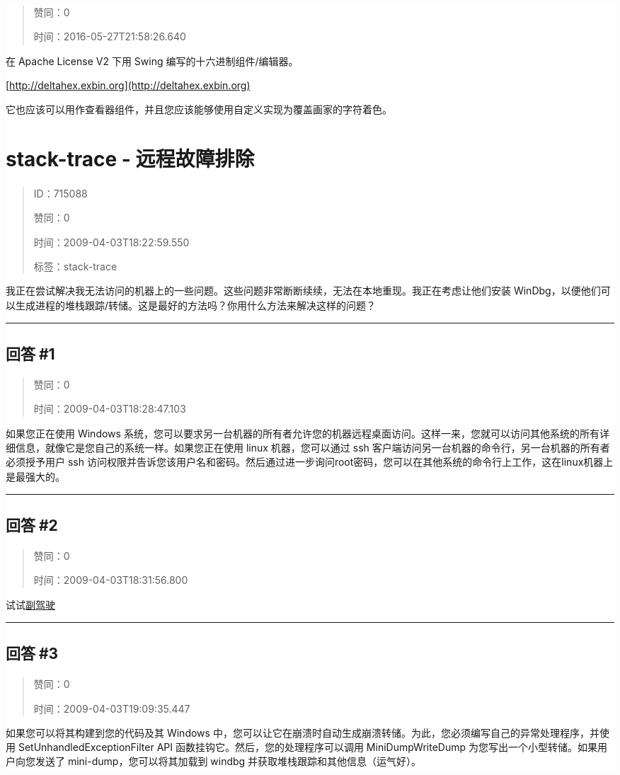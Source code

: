 > 赞同：0
> 
> 时间：2016-05-27T21:58:26.640

在 Apache License V2 下用 Swing 编写的十六进制组件/编辑器。

[http://deltahex.exbin.org](http://deltahex.exbin.org)

它也应该可以用作查看器组件，并且您应该能够使用自定义实现为覆盖画家的字符着色。

# stack-trace - 远程故障排除

> ID：715088
> 
> 赞同：0
> 
> 时间：2009-04-03T18:22:59.550
> 
> 标签：stack-trace

我正在尝试解决我无法访问的机器上的一些问题。这些问题非常断断续续，无法在本地重现。我正在考虑让他们安装 WinDbg，以便他们可以生成进程的堆栈跟踪/转储。这是最好的方法吗？你用什么方法来解决这样的问题？

* * *

## 回答 #1

> 赞同：0
> 
> 时间：2009-04-03T18:28:47.103

如果您正在使用 Windows 系统，您可以要求另一台机器的所有者允许您的机器远程桌面访问。这样一来，您就可以访问其他系统的所有详细信息，就像它是您自己的系统一样。如果您正在使用 linux 机器，您可以通过 ssh 客户端访问另一台机器的命令行，另一台机器的所有者必须授予用户 ssh 访问权限并告诉您该用户名和密码。然后通过进一步询问root密码，您可以在其他系统的命令行上工作，这在linux机器上是最强大的。

* * *

## 回答 #2

> 赞同：0
> 
> 时间：2009-04-03T18:31:56.800

试试[副驾驶](https://www.copilot.com/)

* * *

## 回答 #3

> 赞同：0
> 
> 时间：2009-04-03T19:09:35.447

如果您可以将其构建到您的代码及其 Windows 中，您可以让它在崩溃时自动生成崩溃转储。为此，您必须编写自己的异常处理程序，并使用 SetUnhandledExceptionFilter API 函数挂钩它。然后，您的处理程序可以调用 MiniDumpWriteDump 为您写出一个小型转储。如果用户向您发送了 mini-dump，您可以将其加载到 windbg 并获取堆栈跟踪和其他信息（运气好）。
